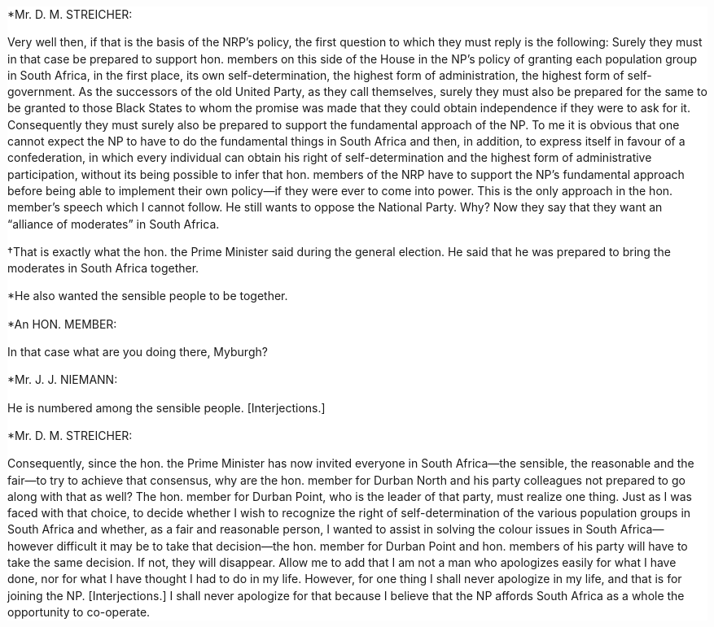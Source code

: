 </speech>

<speech by="#streicher">

<from>*Mr. <person refersTo="hansard_za">D. M. STREICHER</person>:</from>

<p>Very well then, if that is the basis of the NRP&#x2019;s policy, the first question to which they must reply is the following: Surely they must in that case be prepared to support hon. members on this side of the House in the NP&#x2019;s policy of granting each population group in South Africa, in the first place, its own self-determination, the highest form of administration, the highest form of self-government. As the successors of the old United Party, as they call themselves, surely they must also be prepared for the same to be granted to those Black States to whom the promise was made that they could obtain independence if they were to ask for it. Consequently they must surely also be prepared to support the fundamental approach of the NP. To me it is obvious that one cannot expect the NP to have to do the fundamental things in South Africa and then, in addition, to express itself in favour of a confederation, in which every individual can obtain his right of self-determination and the highest form of administrative participation, without its being possible to infer that hon. members of the NRP have to support the NP&#x2019;s fundamental approach before being able to implement their own policy&#x2014;if they were ever to come into power. This is the only approach in the hon. member&#x2019;s speech which I cannot follow. He still wants to oppose the National Party. Why? Now they say that they want an &#x201C;alliance of moderates&#x201D; in South Africa.</p>

<p>&#x2020;That is exactly what the hon. the Prime Minister said during the general election. He said that he was prepared to bring the moderates in South Africa together.</p>

<p>*He also wanted the sensible people to be together.</p>

</speech>

<speech by="#hon_member">

<from>*An <person refersTo="hansard_za">HON. MEMBER</person>:</from>

<p>In that case what are you doing there, Myburgh?</p>

</speech>

<speech by="#niemann">

<from>*Mr. <person refersTo="hansard_za">J. J. NIEMANN</person>:</from>

<p>He is numbered among the sensible people. [Interjections.]</p>

</speech>

<speech by="#streicher">

<from>*Mr. <person refersTo="hansard_za">D. M. STREICHER</person>:</from>

<p>Consequently, since the hon. the Prime Minister has now invited everyone in South Africa&#x2014;the sensible, the reasonable and the fair&#x2014;to try to achieve that consensus, why are the hon. member for Durban North and his party colleagues not prepared to go along with that as well? The hon. member for Durban Point, who is the leader of that party, must realize one thing. Just as I was faced with that choice, to decide whether I wish to recognize the right of self-determination of the various population groups in South Africa and whether, as a fair and reasonable person, I wanted to assist in solving the colour issues in South Africa&#x2014;however difficult it may be to take that decision&#x2014;the hon. member for Durban Point and hon. members of his party will have to take the same decision. If not, they will disappear. Allow me to add that I am not a man who apologizes easily for what I have done, nor for what I have thought I had to do in my life. However, for one thing I shall never apologize in my life, and that is for joining the NP. [Interjections.] I shall never apologize for that because I believe that the NP affords South Africa as a whole the opportunity to co-operate.</p>
